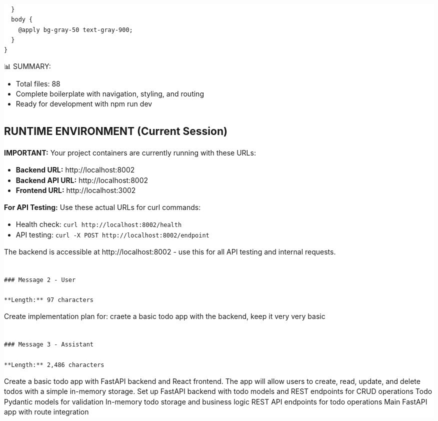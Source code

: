```
  }
  body {
    @apply bg-gray-50 text-gray-900;
  }
}

```

📊 SUMMARY:
- Total files: 88
- Complete boilerplate with navigation, styling, and routing
- Ready for development with npm run dev


## RUNTIME ENVIRONMENT (Current Session)

**IMPORTANT:** Your project containers are currently running with these URLs:

- **Backend URL:** http://localhost:8002
- **Backend API URL:** http://localhost:8002
- **Frontend URL:** http://localhost:3002

**For API Testing:** Use these actual URLs for curl commands:
- Health check: `curl http://localhost:8002/health`
- API testing: `curl -X POST http://localhost:8002/endpoint`

The backend is accessible at http://localhost:8002 - use this for all API testing and internal requests.

```

### Message 2 - User

**Length:** 97 characters

```
Create implementation plan for: craete a basic todo app with the backend, keep it very very basic
```

### Message 3 - Assistant

**Length:** 2,486 characters

```
<plan>
  <overview>Create a basic todo app with FastAPI backend and React frontend. The app will allow users to create, read, update, and delete todos with a simple in-memory storage.</overview>
  
  <steps>
    <step id="1" name="Backend Models and API Endpoints" priority="high" dependencies="">
      <description>Set up FastAPI backend with todo models and REST endpoints for CRUD operations</description>
      <files>
        <file path="backend/models/todo.py">Todo Pydantic models for validation</file>
        <file path="backend/services/todo_service.py">In-memory todo storage and business logic</file>
        <file path="backend/routes/todos.py">REST API endpoints for todo operations</file>
        <file path="backend/app.py">Main FastAPI app with route integration</file>
      </files>
    </step>
    